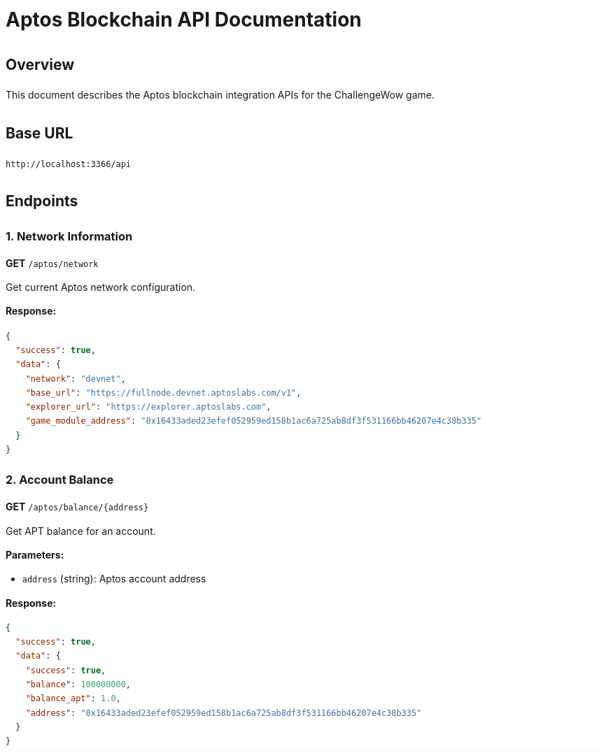 # Aptos Blockchain API Documentation

## Overview
This document describes the Aptos blockchain integration APIs for the ChallengeWow game.

## Base URL
```
http://localhost:3366/api
```

## Endpoints

### 1. Network Information
**GET** `/aptos/network`

Get current Aptos network configuration.

**Response:**
```json
{
  "success": true,
  "data": {
    "network": "devnet",
    "base_url": "https://fullnode.devnet.aptoslabs.com/v1",
    "explorer_url": "https://explorer.aptoslabs.com",
    "game_module_address": "0x16433aded23efef052959ed158b1ac6a725ab8df3f531166bb46207e4c38b335"
  }
}
```

### 2. Account Balance
**GET** `/aptos/balance/{address}`

Get APT balance for an account.

**Parameters:**
- `address` (string): Aptos account address

**Response:**
```json
{
  "success": true,
  "data": {
    "success": true,
    "balance": 100000000,
    "balance_apt": 1.0,
    "address": "0x16433aded23efef052959ed158b1ac6a725ab8df3f531166bb46207e4c38b335"
  }
}
```
